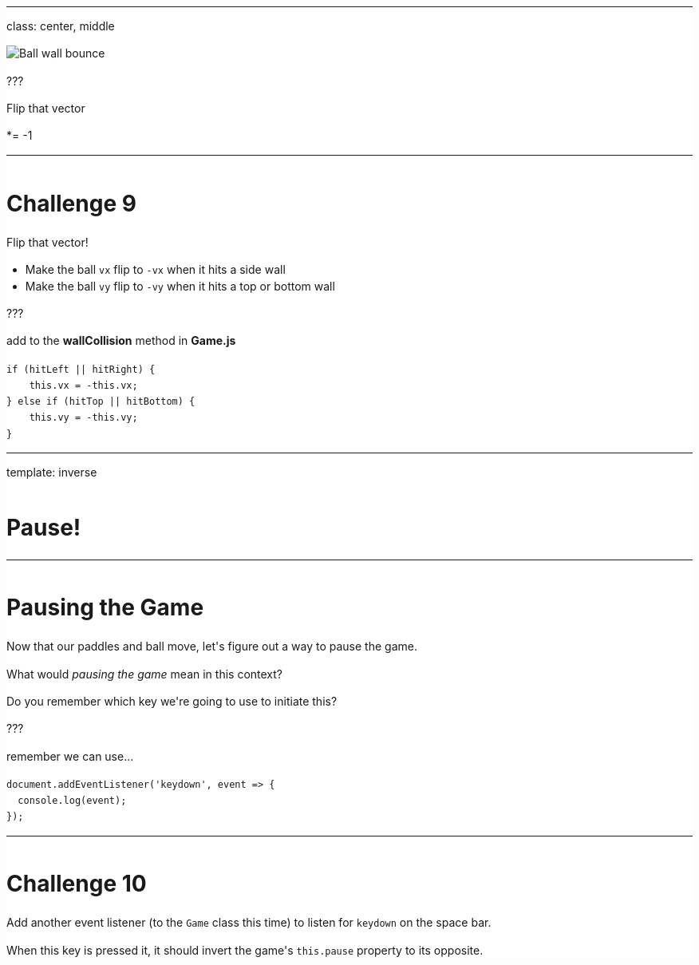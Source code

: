 ```
```

---
class: center, middle

![Ball wall bounce](/public/img/slide-assets/pong/ball-wall-bounce.png)

???

Flip that vector

*= -1

---

# Challenge 9

Flip that vector!

* Make the ball `vx` flip to `-vx` when it hits a side wall
* Make the ball `vy` flip to `-vy` when it hits a top or bottom wall

???

add to the **wallCollision** method in **Game.js**

```
if (hitLeft || hitRight) {
	this.vx = -this.vx;
} else if (hitTop || hitBottom) {
	this.vy = -this.vy;
}
```

---
template: inverse

# Pause!

---

# Pausing the Game

Now that our paddles and ball move, let's figure out a way to pause the game.

What would *pausing the game* mean in this context?

Do you remember which key we're going to use to initiate this?

???

remember we can use...

```
document.addEventListener('keydown', event => {
  console.log(event);
});
```

---

# Challenge 10

Add another event listener (to the `Game` class this time) to listen for `keydown` on the space bar.

When this key is pressed it, it should invert the game's `this.pause` property to its opposite.

